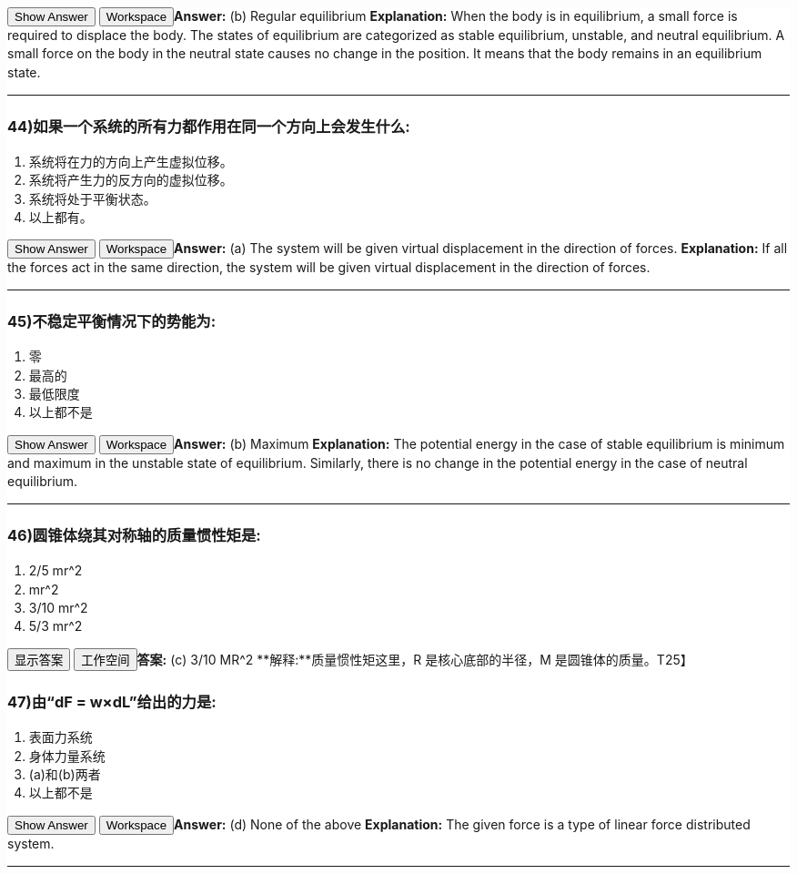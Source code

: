 <button class="showanswer" onclick="showhide(43)">Show Answer</button> <button class="workspace" onclick="showworkspace(43)">Workspace</button>**Answer:** (b) Regular equilibrium **Explanation:** When the body is in equilibrium, a small force is required to displace the body. The states of equilibrium are categorized as stable equilibrium, unstable, and neutral equilibrium. A small force on the body in the neutral state causes no change in the position. It means that the body remains in an equilibrium state.

* * *

### 44)如果一个系统的所有力都作用在同一个方向上会发生什么:

1.  系统将在力的方向上产生虚拟位移。
2.  系统将产生力的反方向的虚拟位移。
3.  系统将处于平衡状态。
4.  以上都有。

<button class="showanswer" onclick="showhide(44)">Show Answer</button> <button class="workspace" onclick="showworkspace(44)">Workspace</button>**Answer:** (a) The system will be given virtual displacement in the direction of forces. **Explanation:** If all the forces act in the same direction, the system will be given virtual displacement in the direction of forces.

* * *

### 45)不稳定平衡情况下的势能为:

1.  零
2.  最高的
3.  最低限度
4.  以上都不是

<button class="showanswer" onclick="showhide(45)">Show Answer</button> <button class="workspace" onclick="showworkspace(45)">Workspace</button>**Answer:** (b) Maximum **Explanation:** The potential energy in the case of stable equilibrium is minimum and maximum in the unstable state of equilibrium. Similarly, there is no change in the potential energy in the case of neutral equilibrium.

* * *

### 46)圆锥体绕其对称轴的质量惯性矩是:

1.  2/5 mr^2
2.  mr^2
3.  3/10 mr^2
4.  5/3 mr^2

<button class="showanswer" onclick="showhide(46)">显示答案</button> <button class="workspace" onclick="showworkspace(46)">工作空间</button>**答案:** (c) 3/10 MR^2 **解释:**质量惯性矩这里，R 是核心底部的半径，M 是圆锥体的质量。T25】

### 47)由“dF = w×dL”给出的力是:

1.  表面力系统
2.  身体力量系统
3.  (a)和(b)两者
4.  以上都不是

<button class="showanswer" onclick="showhide(47)">Show Answer</button> <button class="workspace" onclick="showworkspace(47)">Workspace</button>**Answer:** (d) None of the above **Explanation:** The given force is a type of linear force distributed system.

* * *
